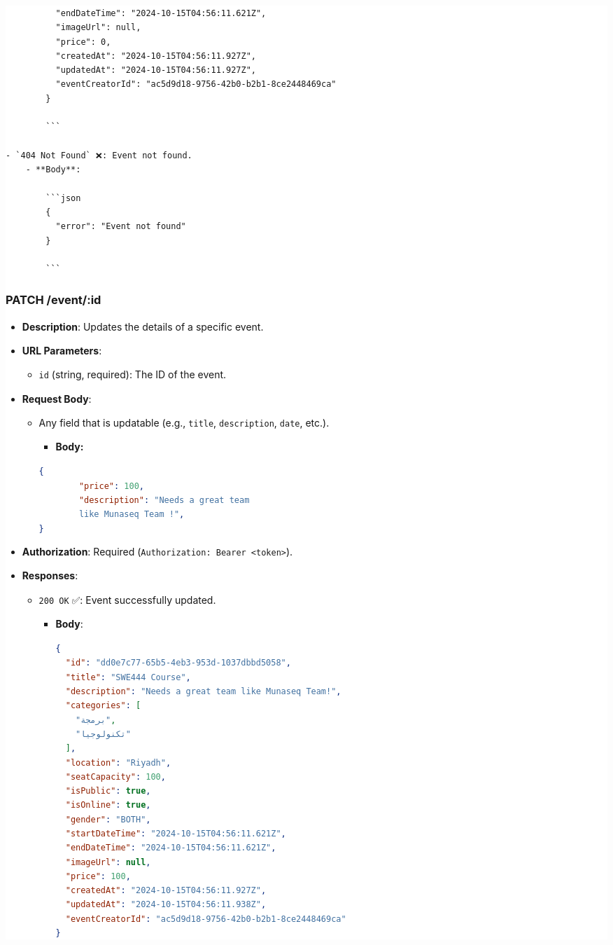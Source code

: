               "endDateTime": "2024-10-15T04:56:11.621Z",
              "imageUrl": null,
              "price": 0,
              "createdAt": "2024-10-15T04:56:11.927Z",
              "updatedAt": "2024-10-15T04:56:11.927Z",
              "eventCreatorId": "ac5d9d18-9756-42b0-b2b1-8ce2448469ca"
            }
            
            ```
            
    - `404 Not Found` ❌: Event not found.
        - **Body**:
            
            ```json
            {
              "error": "Event not found"
            }
            
            ```
            

### PATCH /event/:id

- **Description**: Updates the details of a specific event.
- **URL Parameters**:
    - `id` (string, required): The ID of the event.
- **Request Body**:
    - Any field that is updatable (e.g., `title`, `description`, `date`, etc.).
        - **Body:**
        
        ```json
        {
                "price": 100,
                "description": "Needs a great team 
                like Munaseq Team !",
        }
        ```
        
- **Authorization**: Required (`Authorization: Bearer <token>`).
- **Responses**:
    - `200 OK` ✅: Event successfully updated.
        - **Body**:
            
            ```json
            {
              "id": "dd0e7c77-65b5-4eb3-953d-1037dbbd5058",
              "title": "SWE444 Course",
              "description": "Needs a great team like Munaseq Team!",
              "categories": [
                "برمجة",
                "تكنولوجيا"
              ],
              "location": "Riyadh",
              "seatCapacity": 100,
              "isPublic": true,
              "isOnline": true,
              "gender": "BOTH",
              "startDateTime": "2024-10-15T04:56:11.621Z",
              "endDateTime": "2024-10-15T04:56:11.621Z",
              "imageUrl": null,
              "price": 100,
              "createdAt": "2024-10-15T04:56:11.927Z",
              "updatedAt": "2024-10-15T04:56:11.938Z",
              "eventCreatorId": "ac5d9d18-9756-42b0-b2b1-8ce2448469ca"
            }
            ```
            